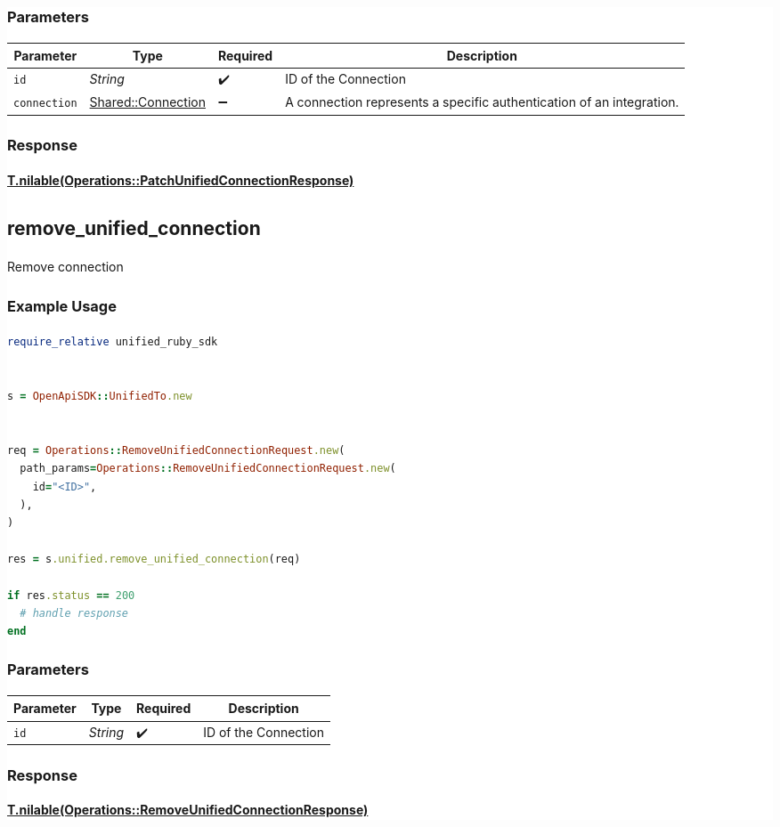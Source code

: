 ### Parameters

| Parameter                                                            | Type                                                                 | Required                                                             | Description                                                          |
| -------------------------------------------------------------------- | -------------------------------------------------------------------- | -------------------------------------------------------------------- | -------------------------------------------------------------------- |
| `id`                                                                 | *String*                                                             | :heavy_check_mark:                                                   | ID of the Connection                                                 |
| `connection`                                                         | [Shared::Connection](../../models/shared/connection.md)              | :heavy_minus_sign:                                                   | A connection represents a specific authentication of an integration. |


### Response

**[T.nilable(Operations::PatchUnifiedConnectionResponse)](../../models/operations/patchunifiedconnectionresponse.md)**


## remove_unified_connection

Remove connection

### Example Usage

```ruby
require_relative unified_ruby_sdk


s = OpenApiSDK::UnifiedTo.new

   
req = Operations::RemoveUnifiedConnectionRequest.new(
  path_params=Operations::RemoveUnifiedConnectionRequest.new(
    id="<ID>",
  ),
)
    
res = s.unified.remove_unified_connection(req)

if res.status == 200
  # handle response
end

```

### Parameters

| Parameter            | Type                 | Required             | Description          |
| -------------------- | -------------------- | -------------------- | -------------------- |
| `id`                 | *String*             | :heavy_check_mark:   | ID of the Connection |


### Response

**[T.nilable(Operations::RemoveUnifiedConnectionResponse)](../../models/operations/removeunifiedconnectionresponse.md)**
